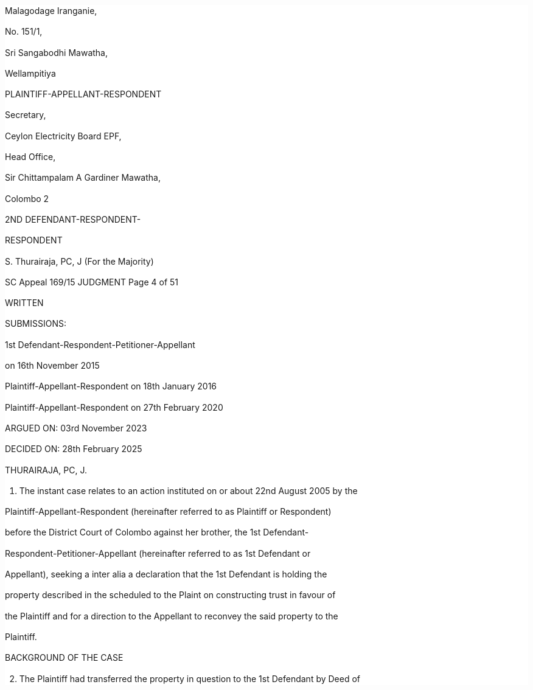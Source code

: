 Malagodage Iranganie,

No. 151/1,

Sri Sangabodhi Mawatha,

Wellampitiya

PLAINTIFF-APPELLANT-RESPONDENT

Secretary,

Ceylon Electricity Board EPF,

Head Office,

Sir Chittampalam A Gardiner Mawatha,

Colombo 2

2ND DEFENDANT-RESPONDENT-

RESPONDENT

S. Thurairaja, PC, J (For the Majority)

SC Appeal 169/15 JUDGMENT Page 4 of 51

WRITTEN

SUBMISSIONS:

1st Defendant-Respondent-Petitioner-Appellant

on 16th November 2015

Plaintiff-Appellant-Respondent on 18th January 2016

Plaintiff-Appellant-Respondent on 27th February 2020

ARGUED ON: 03rd November 2023

DECIDED ON: 28th February 2025

THURAIRAJA, PC, J.

1. The instant case relates to an action instituted on or about 22nd August 2005 by the

Plaintiff-Appellant-Respondent (hereinafter referred to as Plaintiff or Respondent)

before the District Court of Colombo against her brother, the 1st Defendant-

Respondent-Petitioner-Appellant (hereinafter referred to as 1st Defendant or

Appellant), seeking a inter alia a declaration that the 1st Defendant is holding the

property described in the scheduled to the Plaint on constructing trust in favour of

the Plaintiff and for a direction to the Appellant to reconvey the said property to the

Plaintiff.

BACKGROUND OF THE CASE

2. The Plaintiff had transferred the property in question to the 1st Defendant by Deed of
